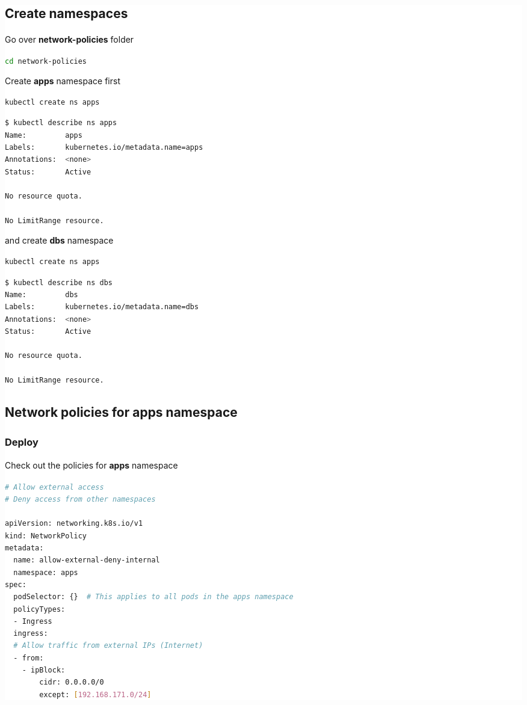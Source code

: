 
## Create namespaces

Go over __network-policies__ folder
```sh
cd network-policies
```

Create __apps__ namespace first

```sh
kubectl create ns apps
```
```sh
$ kubectl describe ns apps 
Name:         apps
Labels:       kubernetes.io/metadata.name=apps
Annotations:  <none>
Status:       Active

No resource quota.

No LimitRange resource.

```

and create __dbs__ namespace

```sh
kubectl create ns apps
```
```sh
$ kubectl describe ns dbs
Name:         dbs
Labels:       kubernetes.io/metadata.name=dbs
Annotations:  <none>
Status:       Active

No resource quota.

No LimitRange resource.

```
## Network policies for apps namespace
### Deploy
Check out the policies for __apps__ namespace
```sh
# Allow external access 
# Deny access from other namespaces 

apiVersion: networking.k8s.io/v1
kind: NetworkPolicy
metadata:
  name: allow-external-deny-internal
  namespace: apps
spec:
  podSelector: {}  # This applies to all pods in the apps namespace
  policyTypes:
  - Ingress
  ingress:
  # Allow traffic from external IPs (Internet)
  - from:
    - ipBlock:
        cidr: 0.0.0.0/0
        except: [192.168.171.0/24]
```